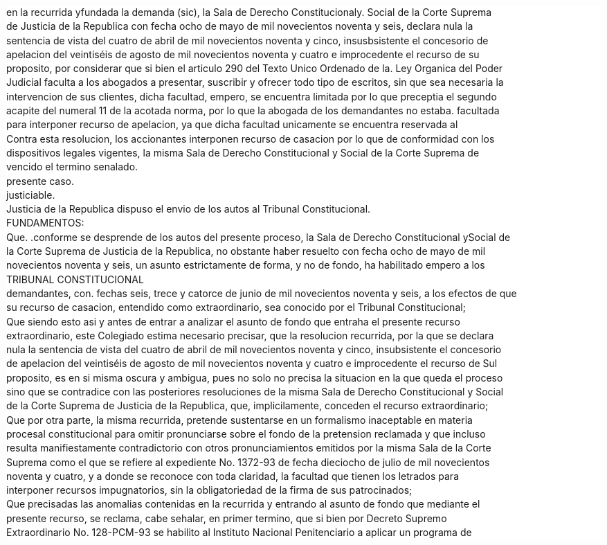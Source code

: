 en la recurrida yfundada la demanda (sic), la Sala de Derecho Constitucionaly. Social de la Corte Suprema  
de Justicia de la Republica con fecha ocho de mayo de mil novecientos noventa y seis, declara nula la  
sentencia de vista del cuatro de abril de mil novecientos noventa y cinco, insusbsistente el concesorio de  
apelacion del veintiséis de agosto de mil novecientos noventa y cuatro e improcedente el recurso de su  
proposito, por considerar que si bien el articulo 290 del Texto Unico Ordenado de la. Ley Organica del Poder  
Judicial faculta a los abogados a presentar, suscribir y ofrecer todo tipo de escritos, sin que sea necesaria la  
intervencion de sus clientes, dicha facultad, empero, se encuentra limitada por lo que preceptia el segundo  
acapite del numeral 11 de la acotada norma, por lo que la abogada de los demandantes no estaba. facultada  
para interponer recurso de apelacion, ya que dicha facultad unicamente se encuentra reservada al  
Contra esta resolucion, los accionantes interponen recurso de casacion por lo que de conformidad con los  
dispositivos legales vigentes, la misma Sala de Derecho Constitucional y Social de la Corte Suprema de  
vencido el termino senalado.  
presente caso.  
justiciable.  
Justicia de la Republica dispuso el envio de los autos al Tribunal Constitucional.  
FUNDAMENTOS:  
Que. .conforme se desprende de los autos del presente proceso, la Sala de Derecho Constitucional ySocial de  
la Corte Suprema de Justicia de la Republica, no obstante haber resuelto con fecha ocho de mayo de mil  
novecientos noventa y seis, un asunto estrictamente de forma, y no de fondo, ha habilitado empero a los  
TRIBUNAL CONSTITUCIONAL  
demandantes, con. fechas seis, trece y catorce de junio de mil novecientos noventa y seis, a los efectos de que  
su recurso de casacion, entendido como extraordinario, sea conocido por el Tribunal Constitucional;  
Que siendo esto asi y antes de entrar a analizar el asunto de fondo que entraha el presente recurso  
extraordinario, este Colegiado estima necesario precisar, que la resolucion recurrida, por la que se declara  
nula la sentencia de vista del cuatro de abril de mil novecientos noventa y cinco, insubsistente el concesorio  
de apelacion del veintiséis de agosto de mil novecientos noventa y cuatro e improcedente el recurso de Sul  
proposito, es en si misma oscura y ambigua, pues no solo no precisa la situacion en la que queda el proceso  
sino que se contradice con las posteriores resoluciones de la misma Sala de Derecho Constitucional y Social  
de la Corte Suprema de Justicia de la Republica, que, implicilamente, conceden el recurso extraordinario;  
Que por otra parte, la misma recurrida, pretende sustentarse en un formalismo inaceptable en materia  
procesal constitucional para omitir pronunciarse sobre el fondo de la pretension reclamada y que incluso  
resulta manifiestamente contradictorio con otros pronunciamientos emitidos por la misma Sala de la Corte  
Suprema como el que se refiere al expediente No. 1372-93 de fecha dieciocho de julio de mil novecientos  
noventa y cuatro, y a donde se reconoce con toda claridad, la facultad que tienen los letrados para  
interponer recursos impugnatorios, sin la obligatoriedad de la firma de sus patrocinados;  
Que precisadas las anomalias contenidas en la recurrida y entrando al asunto de fondo que mediante el  
presente recurso, se reclama, cabe sehalar, en primer termino, que si bien por Decreto Supremo  
Extraordinario No. 128-PCM-93 se habilito al Instituto Nacional Penitenciario a aplicar un programa de  